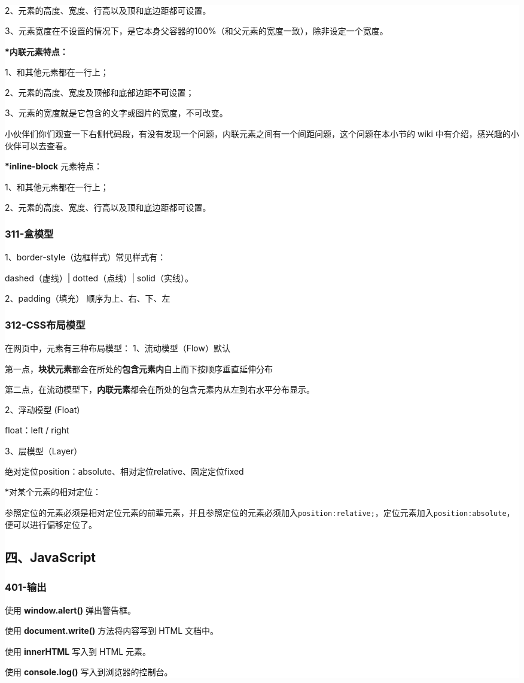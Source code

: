 2、元素的高度、宽度、行高以及顶和底边距都可设置。

3、元素宽度在不设置的情况下，是它本身父容器的100%（和父元素的宽度一致），除非设定一个宽度。

**\*内联元素特点：**

1、和其他元素都在一行上；

2、元素的高度、宽度及顶部和底部边距**不可**设置；

3、元素的宽度就是它包含的文字或图片的宽度，不可改变。

小伙伴们你们观查一下右侧代码段，有没有发现一个问题，内联元素之间有一个间距问题，这个问题在本小节的 wiki 中有介绍，感兴趣的小伙伴可以去查看。

**\*inline-block** 元素特点：

1、和其他元素都在一行上；

2、元素的高度、宽度、行高以及顶和底边距都可设置。

### 311-盒模型

1、border-style（边框样式）常见样式有：

dashed（虚线）| dotted（点线）| solid（实线）。

2、padding（填充） 顺序为上、右、下、左

### 312-CSS布局模型

在网页中，元素有三种布局模型：
1、流动模型（Flow）默认

第一点，**块状元素**都会在所处的**包含元素内**自上而下按顺序垂直延伸分布

第二点，在流动模型下，**内联元素**都会在所处的包含元素内从左到右水平分布显示。

2、浮动模型 (Float)

float：left / right

3、层模型（Layer）

绝对定位position：absolute、相对定位relative、固定定位fixed

*对某个元素的相对定位：

参照定位的元素必须是相对定位元素的前辈元素，并且参照定位的元素必须加入`position:relative;`，定位元素加入`position:absolute`，便可以进行偏移定位了。

## 四、JavaScript

### 401-输出

使用 **window.alert()** 弹出警告框。

使用 **document.write()** 方法将内容写到 HTML 文档中。

使用 **innerHTML** 写入到 HTML 元素。

使用 **console.log()** 写入到浏览器的控制台。





